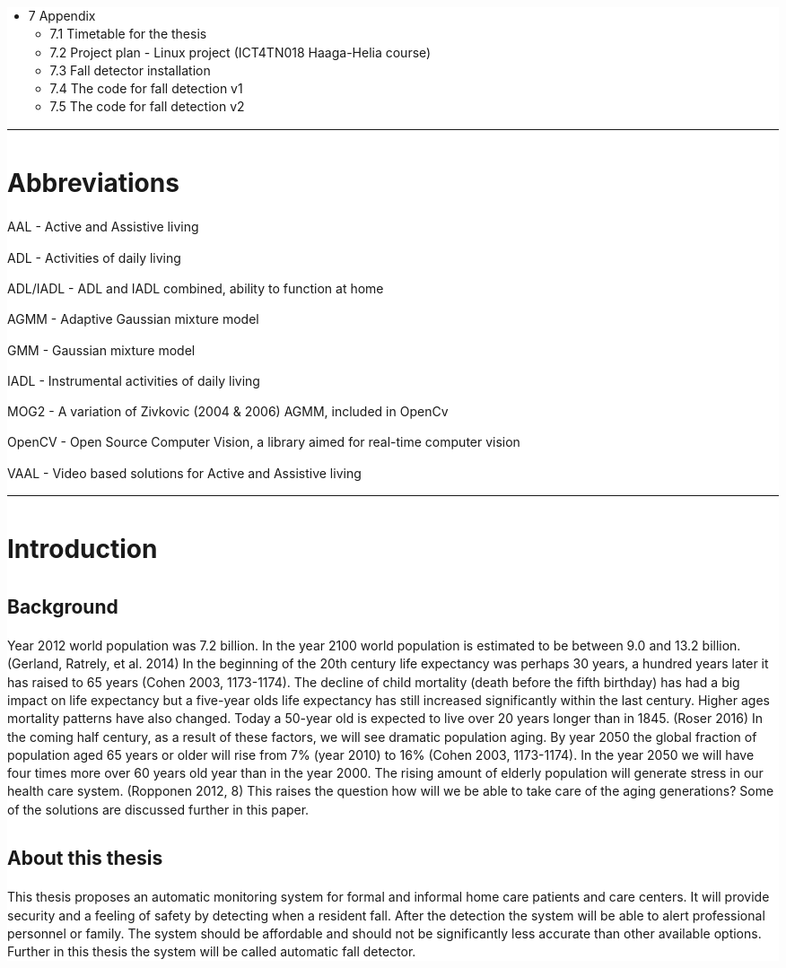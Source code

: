 * 7 Appendix
	* 7.1 Timetable for the thesis
	* 7.2 Project plan - Linux project (ICT4TN018 Haaga-Helia course)
	* 7.3 Fall detector installation
	* 7.4 The code for fall detection v1
	* 7.5 The code for fall detection v2

- - -

# Abbreviations

AAL - Active and Assistive living

ADL - Activities of daily living

ADL/IADL - ADL and IADL combined, ability to function at home

AGMM - Adaptive Gaussian mixture model

GMM -  Gaussian mixture model

IADL - Instrumental activities of daily living

MOG2 - A variation of Zivkovic (2004 & 2006) AGMM, included in OpenCv

OpenCV - Open Source Computer Vision, a library aimed for real-time computer vision

VAAL - Video based solutions for Active and Assistive living


- - -

# Introduction

## Background

Year 2012 world population was 7.2 billion. In the year 2100 world population is estimated to be between 9.0 and 13.2 billion. (Gerland, Ratrely, et al. 2014) In the beginning of the 20th century life expectancy was perhaps 30 years, a hundred years later it has raised to 65 years (Cohen 2003, 1173-1174). The decline of child mortality (death before the fifth birthday) has had a big impact on life expectancy but a five-year olds life expectancy has still increased significantly within the last century. Higher ages mortality patterns have also changed. Today a 50-year old is expected to live over 20 years longer than in 1845. (Roser 2016) In the coming half century, as a result of these factors, we will see dramatic population aging. By year 2050 the global fraction of population aged 65 years or older will rise from 7% (year 2010) to 16% (Cohen 2003, 1173-1174). In the year 2050 we will have four times more over 60 years old year than in the year 2000. The rising amount of elderly population will generate stress in our health care system. (Ropponen 2012, 8) This raises the question how will we be able to take care of the aging generations? Some of the solutions are discussed further in this paper.

## About this thesis

This thesis proposes an automatic monitoring system for formal and informal home care patients and care centers. It will provide security and a feeling of safety by detecting when a resident fall. After the detection the system will be able to alert professional personnel or family. The system should be affordable and should not be significantly less accurate than other available options. Further in this thesis the system will be called automatic fall detector.

